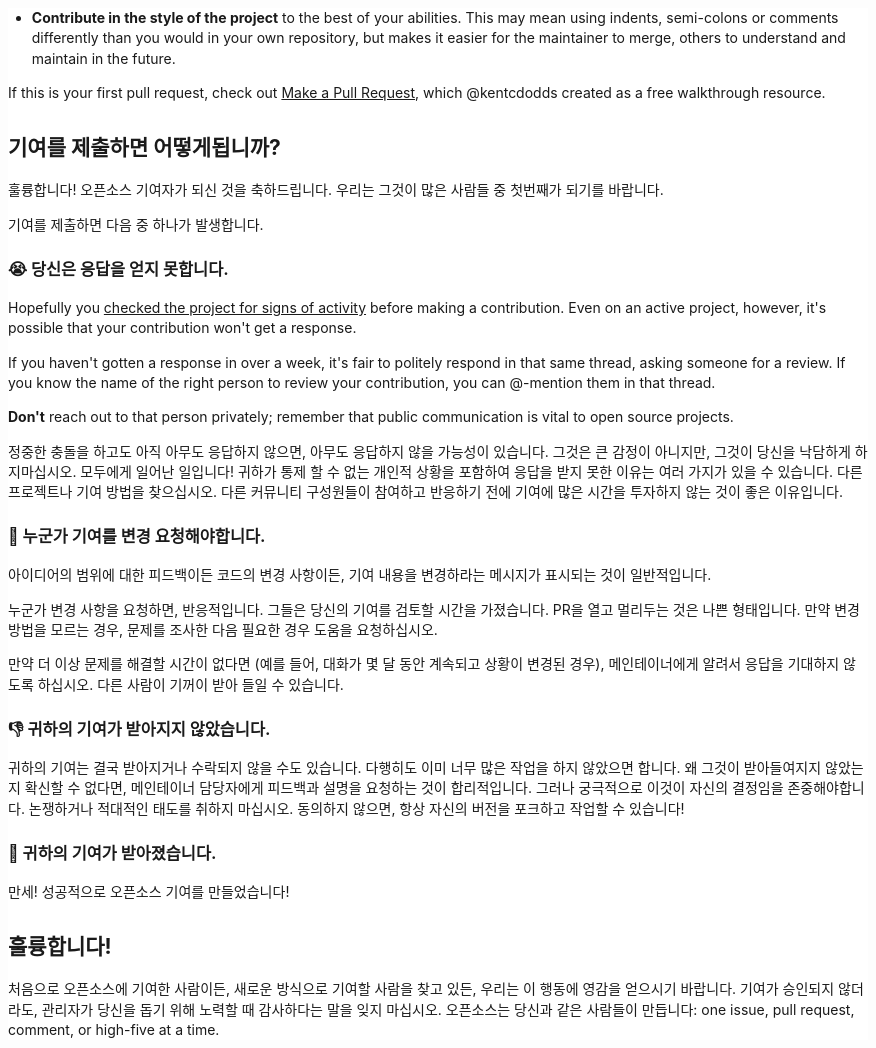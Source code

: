 * **Contribute in the style of the project** to the best of your abilities. This may mean using indents, semi-colons or comments differently than you would in your own repository, but makes it easier for the maintainer to merge, others to understand and maintain in the future.

If this is your first pull request, check out [Make a Pull Request](http://makeapullrequest.com/), which @kentcdodds created as a free walkthrough resource.

## 기여를 제출하면 어떻게됩니까?

훌륭합니다! 오픈소스 기여자가 되신 것을 축하드립니다. 우리는 그것이 많은 사람들 중 첫번째가 되기를 바랍니다.

기여를 제출하면 다음 중 하나가 발생합니다.

### 😭 당신은 응답을 얻지 못합니다.

Hopefully you [checked the project for signs of activity](#a-checklist-before-you-contribute) before making a contribution. Even on an active project, however, it's possible that your contribution won't get a response.

If you haven't gotten a response in over a week, it's fair to politely respond in that same thread, asking someone for a review. If you know the name of the right person to review your contribution, you can @-mention them in that thread.

**Don't** reach out to that person privately; remember that public communication is vital to open source projects.

정중한 충돌을 하고도 아직 아무도 응답하지 않으면, 아무도 응답하지 않을 가능성이 있습니다. 그것은 큰 감정이 아니지만, 그것이 당신을 낙담하게 하지마십시오. 모두에게 일어난 일입니다! 귀하가 통제 할 수 없는 개인적 상황을 포함하여 응답을 받지 못한 이유는 여러 가지가 있을 수 있습니다. 다른 프로젝트나 기여 방법을 찾으십시오. 다른 커뮤니티 구성원들이 참여하고 반응하기 전에 기여에 많은 시간을 투자하지 않는 것이 좋은 이유입니다.

### 🚧 누군가 기여를 변경 요청해야합니다.

아이디어의 범위에 대한 피드백이든 코드의 변경 사항이든, 기여 내용을 변경하라는 메시지가 표시되는 것이 일반적입니다.

누군가 변경 사항을 요청하면, 반응적입니다. 그들은 당신의 기여를 검토할 시간을 가졌습니다. PR을 열고 멀리두는 것은 나쁜 형태입니다. 만약 변경 방법을 모르는 경우, 문제를 조사한 다음 필요한 경우 도움을 요청하십시오.

만약 더 이상 문제를 해결할 시간이 없다면 (예를 들어, 대화가 몇 달 동안 계속되고 상황이 변경된 경우), 메인테이너에게 알려서 응답을 기대하지 않도록 하십시오. 다른 사람이 기꺼이 받아 들일 수 있습니다.

### 👎 귀하의 기여가 받아지지 않았습니다.

귀하의 기여는 결국 받아지거나 수락되지 않을 수도 있습니다. 다행히도 이미 너무 많은 작업을 하지 않았으면 합니다. 왜 그것이 받아들여지지 않았는지 확신할 수 없다면, 메인테이너 담당자에게 피드백과 설명을 요청하는 것이 합리적입니다. 그러나 궁극적으로 이것이 자신의 결정임을 존중해야합니다. 논쟁하거나 적대적인 태도를 취하지 마십시오. 동의하지 않으면, 항상 자신의 버전을 포크하고 작업할 수 있습니다!

### 🎉 귀하의 기여가 받아졌습니다.

만세! 성공적으로 오픈소스 기여를 만들었습니다!

## 훌륭합니다!

처음으로 오픈소스에 기여한 사람이든, 새로운 방식으로 기여할 사람을 찾고 있든, 우리는 이 행동에 영감을 얻으시기 바랍니다. 기여가 승인되지 않더라도, 관리자가 당신을 돕기 위해 노력할 때 감사하다는 말을 잊지 마십시오. 오픈소스는 당신과 같은 사람들이 만듭니다: one issue, pull request, comment, or high-five at a time.
